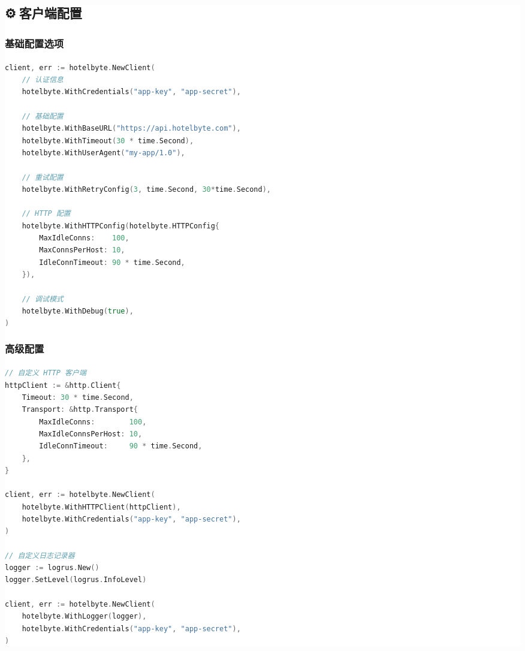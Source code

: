 ## ⚙️ 客户端配置

### 基础配置选项

```go
client, err := hotelbyte.NewClient(
    // 认证信息
    hotelbyte.WithCredentials("app-key", "app-secret"),

    // 基础配置
    hotelbyte.WithBaseURL("https://api.hotelbyte.com"),
    hotelbyte.WithTimeout(30 * time.Second),
    hotelbyte.WithUserAgent("my-app/1.0"),

    // 重试配置
    hotelbyte.WithRetryConfig(3, time.Second, 30*time.Second),

    // HTTP 配置
    hotelbyte.WithHTTPConfig(hotelbyte.HTTPConfig{
        MaxIdleConns:    100,
        MaxConnsPerHost: 10,
        IdleConnTimeout: 90 * time.Second,
    }),

    // 调试模式
    hotelbyte.WithDebug(true),
)
```

### 高级配置

```go
// 自定义 HTTP 客户端
httpClient := &http.Client{
    Timeout: 30 * time.Second,
    Transport: &http.Transport{
        MaxIdleConns:        100,
        MaxIdleConnsPerHost: 10,
        IdleConnTimeout:     90 * time.Second,
    },
}

client, err := hotelbyte.NewClient(
    hotelbyte.WithHTTPClient(httpClient),
    hotelbyte.WithCredentials("app-key", "app-secret"),
)

// 自定义日志记录器
logger := logrus.New()
logger.SetLevel(logrus.InfoLevel)

client, err := hotelbyte.NewClient(
    hotelbyte.WithLogger(logger),
    hotelbyte.WithCredentials("app-key", "app-secret"),
)
```
